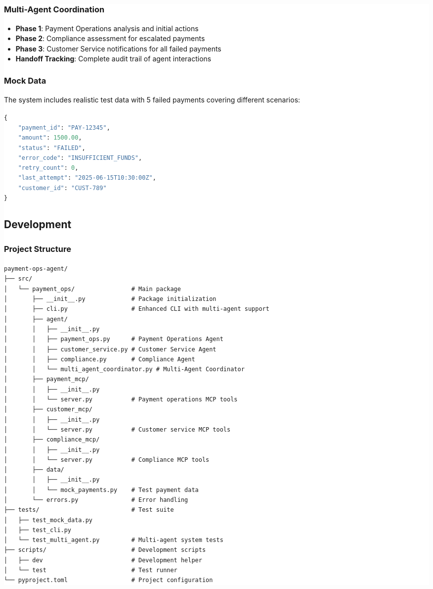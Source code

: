 ### Multi-Agent Coordination
- **Phase 1**: Payment Operations analysis and initial actions
- **Phase 2**: Compliance assessment for escalated payments
- **Phase 3**: Customer Service notifications for all failed payments
- **Handoff Tracking**: Complete audit trail of agent interactions

### Mock Data

The system includes realistic test data with 5 failed payments covering different scenarios:

```python
{
    "payment_id": "PAY-12345",
    "amount": 1500.00,
    "status": "FAILED", 
    "error_code": "INSUFFICIENT_FUNDS",
    "retry_count": 0,
    "last_attempt": "2025-06-15T10:30:00Z",
    "customer_id": "CUST-789"
}
```

## Development

### Project Structure

```
payment-ops-agent/
├── src/
│   └── payment_ops/                # Main package
│       ├── __init__.py             # Package initialization
│       ├── cli.py                  # Enhanced CLI with multi-agent support
│       ├── agent/
│       │   ├── __init__.py
│       │   ├── payment_ops.py      # Payment Operations Agent
│       │   ├── customer_service.py # Customer Service Agent
│       │   ├── compliance.py       # Compliance Agent
│       │   └── multi_agent_coordinator.py # Multi-Agent Coordinator
│       ├── payment_mcp/
│       │   ├── __init__.py
│       │   └── server.py           # Payment operations MCP tools
│       ├── customer_mcp/
│       │   ├── __init__.py
│       │   └── server.py           # Customer service MCP tools
│       ├── compliance_mcp/
│       │   ├── __init__.py
│       │   └── server.py           # Compliance MCP tools
│       ├── data/
│       │   ├── __init__.py
│       │   └── mock_payments.py    # Test payment data
│       └── errors.py               # Error handling
├── tests/                          # Test suite
│   ├── test_mock_data.py
│   ├── test_cli.py
│   └── test_multi_agent.py         # Multi-agent system tests
├── scripts/                        # Development scripts
│   ├── dev                         # Development helper
│   └── test                        # Test runner
└── pyproject.toml                  # Project configuration
```
